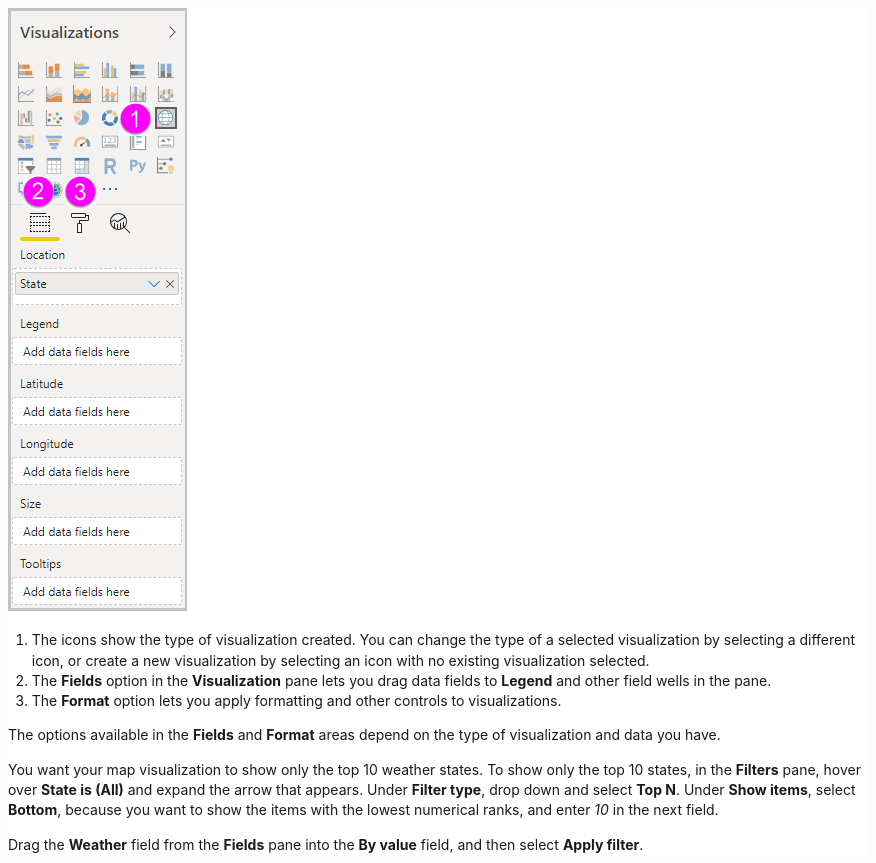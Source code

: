 ![The Visualization pane](media/desktop-getting-started/designer_gsg_visualizationtypes.png)

1. The icons show the type of visualization created. You can change the type of a selected visualization by selecting a different icon, or create a new visualization by selecting an icon with no existing visualization selected. 
2. The **Fields** option in the **Visualization** pane lets you drag data fields to **Legend** and other field wells in the pane. 
3. The **Format** option lets you apply formatting and other controls to visualizations. 

The options available in the **Fields** and **Format** areas depend on the type of visualization and data you have.

You want your map visualization to show only the top 10 weather states. To show only the top 10 states, in the **Filters** pane, hover over **State is (All)** and expand the arrow that appears. Under **Filter type**, drop down and select **Top N**. Under **Show items**, select **Bottom**, because you want to show the items with the lowest numerical ranks, and enter *10* in the next field.

Drag the **Weather** field from the **Fields** pane into the **By value** field, and then select **Apply filter**. 
